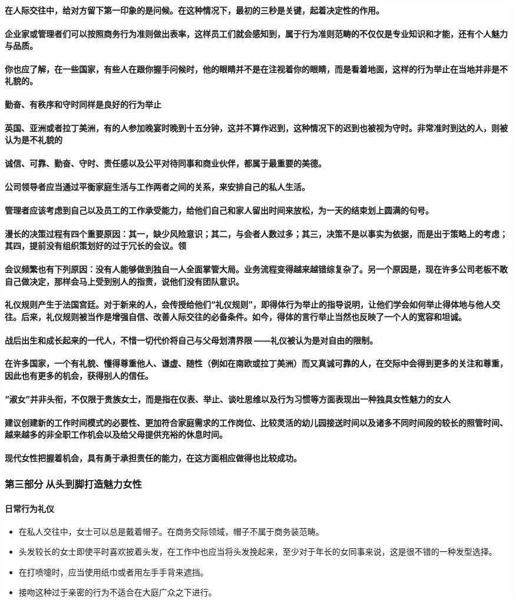 #### 在人际交往中，给对方留下第一印象的是问候。在这种情况下，最初的三秒是关键，起着决定性的作用。

#### 企业家或管理者们可以按照商务行为准则做出表率，这样员工们就会感知到，属于行为准则范畴的不仅仅是专业知识和才能，还有个人魅力与品质。

#### 你也应了解，在一些国家，有些人在跟你握手问候时，他的眼睛并不是在注视着你的眼睛，而是看着地面，这样的行为举止在当地并非是不礼貌的。

#### 勤奋、有秩序和守时同样是良好的行为举止

#### 英国、亚洲或者拉丁美洲，有的人参加晚宴时晚到十五分钟，这并不算作迟到，这种情况下的迟到也被视为守时。非常准时到达的人，则被认为是不礼貌的

#### 诚信、可靠、勤奋、守时、责任感以及公平对待同事和商业伙伴，都属于最重要的美德。

#### 公司领导者应当通过平衡家庭生活与工作两者之间的关系，来安排自己的私人生活。

#### 管理者应该考虑到自己以及员工的工作承受能力，给他们自己和家人留出时间来放松，为一天的结束划上圆满的句号。

#### 漫长的决策过程有四个重要原因：其一，缺少风险意识；其二，与会者人数过多；其三，决策不是以事实为依据，而是出于策略上的考虑；其四，提前没有组织策划好的过于冗长的会议。领

#### 会议频繁也有下列原因：没有人能够做到独自一人全面掌管大局。业务流程变得越来越错综复杂了。另一个原因是，现在许多公司老板不敢自己做决定，那样会马上受到别人的指责，说他们没有团队意识。

#### 礼仪规则产生于法国宫廷。对于新来的人，会传授给他们“礼仪规则”，即得体行为举止的指导说明，让他们学会如何举止得体地与他人交往。后来，礼仪规则被当作是增强自信、改善人际交往的必备条件。如今，得体的言行举止当然也反映了一个人的宽容和坦诚。

#### 战后出生和成长起来的一代人，不惜一切代价将自己与父母划清界限 ——礼仪被认为是对自由的限制。

#### 在许多国家，一个有礼貌、懂得尊重他人、谦虚、随性（例如在南欧或拉丁美洲）而又真诚可靠的人，在交际中会得到更多的关注和尊重，因此也有更多的机会，获得别人的信任。

#### “淑女”并非头衔，不仅限于贵族女士，而是指在仪表、举止、谈吐思维以及行为习惯等方面表现出一种独具女性魅力的女人

#### 建议创建新的工作时间模式的必要性、更加符合家庭需求的工作岗位、比较灵活的幼儿园接送时间以及诸多不同时间段的较长的照管时间、越来越多的非全职工作机会以及给父母提供充裕的休息时间。

#### 现代女性把握着机会，具有勇于承担责任的能力，在这方面相应做得也比较成功。

### 第三部分 从头到脚打造魅力女性

#### 日常行为礼仪

- 在私人交往中，女士可以总是戴着帽子。在商务交际领域，帽子不属于商务装范畴。

- 头发较长的女士即使平时喜欢披着头发，在工作中也应当将头发挽起来，至少对于年长的女同事来说，这是很不错的一种发型选择。

- 在打喷嚏时，应当使用纸巾或者用左手手背来遮挡。

- 接吻这种过于亲密的行为不适合在大庭广众之下进行。
